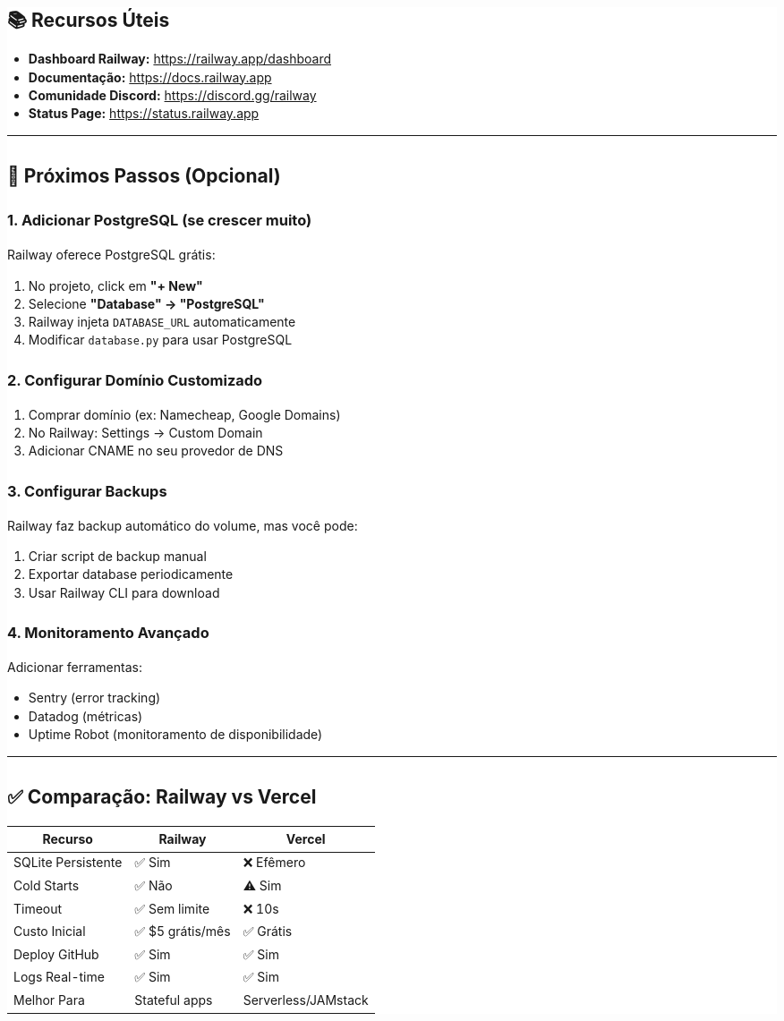 
## 📚 Recursos Úteis

- **Dashboard Railway:** https://railway.app/dashboard
- **Documentação:** https://docs.railway.app
- **Comunidade Discord:** https://discord.gg/railway
- **Status Page:** https://status.railway.app

---

## 🚀 Próximos Passos (Opcional)

### 1. Adicionar PostgreSQL (se crescer muito)

Railway oferece PostgreSQL grátis:
1. No projeto, click em **"+ New"**
2. Selecione **"Database" → "PostgreSQL"**
3. Railway injeta `DATABASE_URL` automaticamente
4. Modificar `database.py` para usar PostgreSQL

### 2. Configurar Domínio Customizado

1. Comprar domínio (ex: Namecheap, Google Domains)
2. No Railway: Settings → Custom Domain
3. Adicionar CNAME no seu provedor de DNS

### 3. Configurar Backups

Railway faz backup automático do volume, mas você pode:
1. Criar script de backup manual
2. Exportar database periodicamente
3. Usar Railway CLI para download

### 4. Monitoramento Avançado

Adicionar ferramentas:
- Sentry (error tracking)
- Datadog (métricas)
- Uptime Robot (monitoramento de disponibilidade)

---

## ✅ Comparação: Railway vs Vercel

| Recurso | Railway | Vercel |
|---------|---------|--------|
| SQLite Persistente | ✅ Sim | ❌ Efêmero |
| Cold Starts | ✅ Não | ⚠️ Sim |
| Timeout | ✅ Sem limite | ❌ 10s |
| Custo Inicial | ✅ $5 grátis/mês | ✅ Grátis |
| Deploy GitHub | ✅ Sim | ✅ Sim |
| Logs Real-time | ✅ Sim | ✅ Sim |
| Melhor Para | Stateful apps | Serverless/JAMstack |
